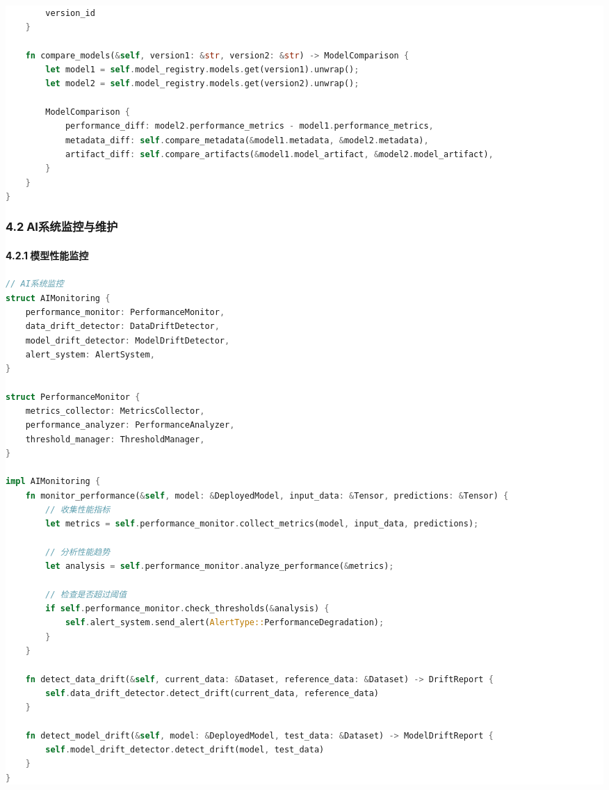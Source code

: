 ```rust
        version_id
    }
    
    fn compare_models(&self, version1: &str, version2: &str) -> ModelComparison {
        let model1 = self.model_registry.models.get(version1).unwrap();
        let model2 = self.model_registry.models.get(version2).unwrap();
        
        ModelComparison {
            performance_diff: model2.performance_metrics - model1.performance_metrics,
            metadata_diff: self.compare_metadata(&model1.metadata, &model2.metadata),
            artifact_diff: self.compare_artifacts(&model1.model_artifact, &model2.model_artifact),
        }
    }
}
```

### 4.2 AI系统监控与维护

#### 4.2.1 模型性能监控

```rust
// AI系统监控
struct AIMonitoring {
    performance_monitor: PerformanceMonitor,
    data_drift_detector: DataDriftDetector,
    model_drift_detector: ModelDriftDetector,
    alert_system: AlertSystem,
}

struct PerformanceMonitor {
    metrics_collector: MetricsCollector,
    performance_analyzer: PerformanceAnalyzer,
    threshold_manager: ThresholdManager,
}

impl AIMonitoring {
    fn monitor_performance(&self, model: &DeployedModel, input_data: &Tensor, predictions: &Tensor) {
        // 收集性能指标
        let metrics = self.performance_monitor.collect_metrics(model, input_data, predictions);
        
        // 分析性能趋势
        let analysis = self.performance_monitor.analyze_performance(&metrics);
        
        // 检查是否超过阈值
        if self.performance_monitor.check_thresholds(&analysis) {
            self.alert_system.send_alert(AlertType::PerformanceDegradation);
        }
    }
    
    fn detect_data_drift(&self, current_data: &Dataset, reference_data: &Dataset) -> DriftReport {
        self.data_drift_detector.detect_drift(current_data, reference_data)
    }
    
    fn detect_model_drift(&self, model: &DeployedModel, test_data: &Dataset) -> ModelDriftReport {
        self.model_drift_detector.detect_drift(model, test_data)
    }
}
```
